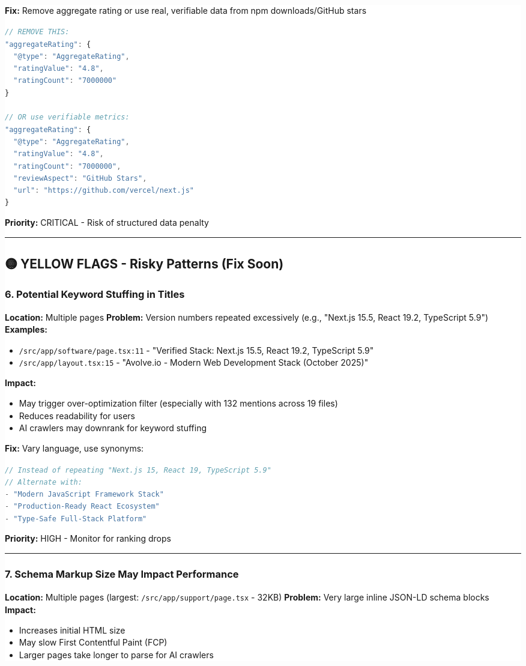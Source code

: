 **Fix:** Remove aggregate rating or use real, verifiable data from npm downloads/GitHub stars
```typescript
// REMOVE THIS:
"aggregateRating": {
  "@type": "AggregateRating",
  "ratingValue": "4.8",
  "ratingCount": "7000000"
}

// OR use verifiable metrics:
"aggregateRating": {
  "@type": "AggregateRating",
  "ratingValue": "4.8",
  "ratingCount": "7000000",
  "reviewAspect": "GitHub Stars",
  "url": "https://github.com/vercel/next.js"
}
```

**Priority:** CRITICAL - Risk of structured data penalty

---

## 🟡 YELLOW FLAGS - Risky Patterns (Fix Soon)

### 6. Potential Keyword Stuffing in Titles
**Location:** Multiple pages
**Problem:** Version numbers repeated excessively (e.g., "Next.js 15.5, React 19.2, TypeScript 5.9")
**Examples:**
- `/src/app/software/page.tsx:11` - "Verified Stack: Next.js 15.5, React 19.2, TypeScript 5.9"
- `/src/app/layout.tsx:15` - "Avolve.io - Modern Web Development Stack (October 2025)"

**Impact:**
- May trigger over-optimization filter (especially with 132 mentions across 19 files)
- Reduces readability for users
- AI crawlers may downrank for keyword stuffing

**Fix:** Vary language, use synonyms:
```typescript
// Instead of repeating "Next.js 15, React 19, TypeScript 5.9"
// Alternate with:
- "Modern JavaScript Framework Stack"
- "Production-Ready React Ecosystem"
- "Type-Safe Full-Stack Platform"
```

**Priority:** HIGH - Monitor for ranking drops

---

### 7. Schema Markup Size May Impact Performance
**Location:** Multiple pages (largest: `/src/app/support/page.tsx` - 32KB)
**Problem:** Very large inline JSON-LD schema blocks
**Impact:**
- Increases initial HTML size
- May slow First Contentful Paint (FCP)
- Larger pages take longer to parse for AI crawlers
